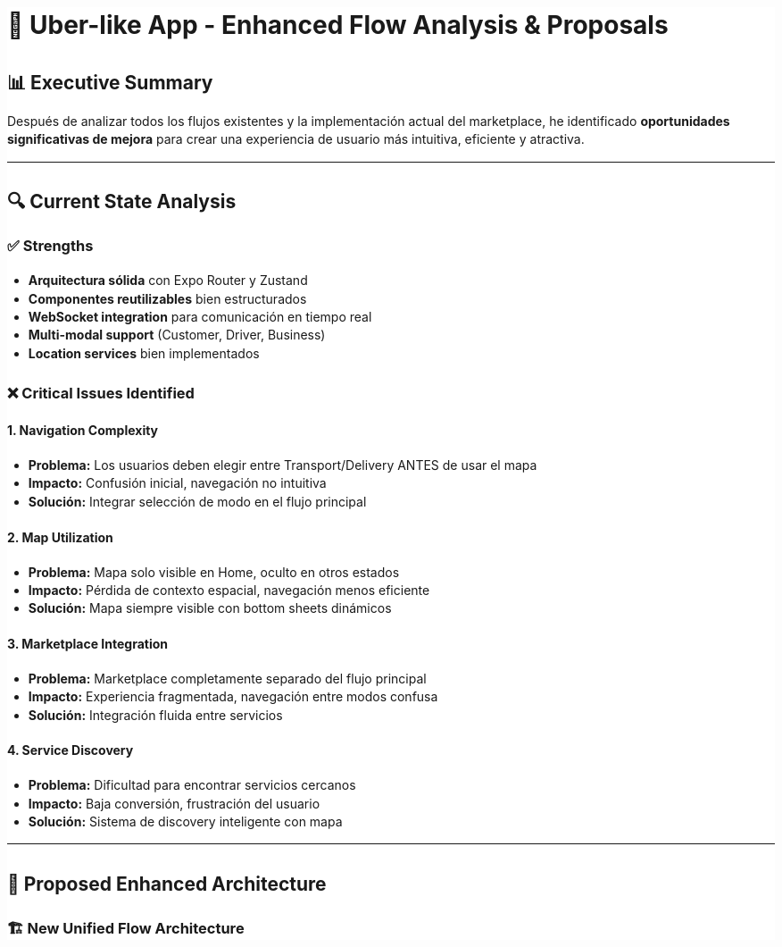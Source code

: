 # 🚀 Uber-like App - Enhanced Flow Analysis & Proposals

## 📊 Executive Summary

Después de analizar todos los flujos existentes y la implementación actual del marketplace, he identificado **oportunidades significativas de mejora** para crear una experiencia de usuario más intuitiva, eficiente y atractiva.

---

## 🔍 Current State Analysis

### ✅ Strengths

- **Arquitectura sólida** con Expo Router y Zustand
- **Componentes reutilizables** bien estructurados
- **WebSocket integration** para comunicación en tiempo real
- **Multi-modal support** (Customer, Driver, Business)
- **Location services** bien implementados

### ❌ Critical Issues Identified

#### 1. **Navigation Complexity**

- **Problema:** Los usuarios deben elegir entre Transport/Delivery ANTES de usar el mapa
- **Impacto:** Confusión inicial, navegación no intuitiva
- **Solución:** Integrar selección de modo en el flujo principal

#### 2. **Map Utilization**

- **Problema:** Mapa solo visible en Home, oculto en otros estados
- **Impacto:** Pérdida de contexto espacial, navegación menos eficiente
- **Solución:** Mapa siempre visible con bottom sheets dinámicos

#### 3. **Marketplace Integration**

- **Problema:** Marketplace completamente separado del flujo principal
- **Impacto:** Experiencia fragmentada, navegación entre modos confusa
- **Solución:** Integración fluida entre servicios

#### 4. **Service Discovery**

- **Problema:** Dificultad para encontrar servicios cercanos
- **Impacto:** Baja conversión, frustración del usuario
- **Solución:** Sistema de discovery inteligente con mapa

---

## 🎯 Proposed Enhanced Architecture

### 🏗️ New Unified Flow Architecture
